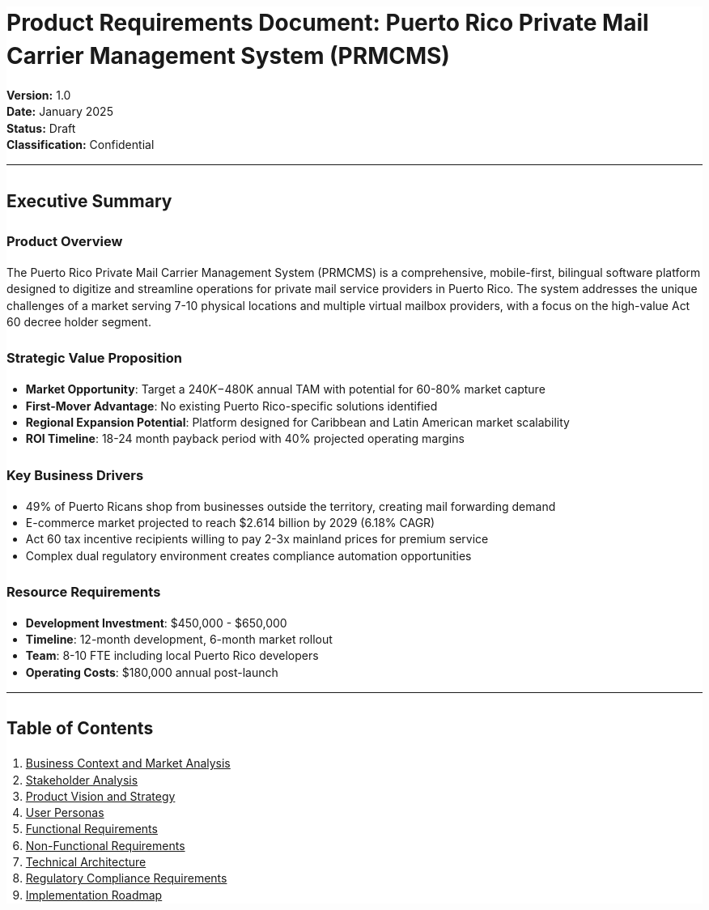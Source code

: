 # **Product Requirements Document: Puerto Rico Private Mail Carrier Management System (PRMCMS)**

**Version:** 1.0  
 **Date:** January 2025  
 **Status:** Draft  
 **Classification:** Confidential

---

## **Executive Summary**

### **Product Overview**

The Puerto Rico Private Mail Carrier Management System (PRMCMS) is a comprehensive, mobile-first, bilingual software platform designed to digitize and streamline operations for private mail service providers in Puerto Rico. The system addresses the unique challenges of a market serving 7-10 physical locations and multiple virtual mailbox providers, with a focus on the high-value Act 60 decree holder segment.

### **Strategic Value Proposition**

* **Market Opportunity**: Target a $240K-$480K annual TAM with potential for 60-80% market capture  
* **First-Mover Advantage**: No existing Puerto Rico-specific solutions identified  
* **Regional Expansion Potential**: Platform designed for Caribbean and Latin American market scalability  
* **ROI Timeline**: 18-24 month payback period with 40% projected operating margins

### **Key Business Drivers**

* 49% of Puerto Ricans shop from businesses outside the territory, creating mail forwarding demand  
* E-commerce market projected to reach $2.614 billion by 2029 (6.18% CAGR)  
* Act 60 tax incentive recipients willing to pay 2-3x mainland prices for premium service  
* Complex dual regulatory environment creates compliance automation opportunities

### **Resource Requirements**

* **Development Investment**: $450,000 \- $650,000  
* **Timeline**: 12-month development, 6-month market rollout  
* **Team**: 8-10 FTE including local Puerto Rico developers  
* **Operating Costs**: $180,000 annual post-launch

---

## **Table of Contents**

1. [Business Context and Market Analysis](https://claude.ai/chat/4abc310d-0750-4c73-a98a-0d072cc53717#business-context-and-market-analysis)  
2. [Stakeholder Analysis](https://claude.ai/chat/4abc310d-0750-4c73-a98a-0d072cc53717#stakeholder-analysis)  
3. [Product Vision and Strategy](https://claude.ai/chat/4abc310d-0750-4c73-a98a-0d072cc53717#product-vision-and-strategy)  
4. [User Personas](https://claude.ai/chat/4abc310d-0750-4c73-a98a-0d072cc53717#user-personas)  
5. [Functional Requirements](https://claude.ai/chat/4abc310d-0750-4c73-a98a-0d072cc53717#functional-requirements)  
6. [Non-Functional Requirements](https://claude.ai/chat/4abc310d-0750-4c73-a98a-0d072cc53717#non-functional-requirements)  
7. [Technical Architecture](https://claude.ai/chat/4abc310d-0750-4c73-a98a-0d072cc53717#technical-architecture)  
8. [Regulatory Compliance Requirements](https://claude.ai/chat/4abc310d-0750-4c73-a98a-0d072cc53717#regulatory-compliance-requirements)  
9. [Implementation Roadmap](https://claude.ai/chat/4abc310d-0750-4c73-a98a-0d072cc53717#implementation-roadmap)  